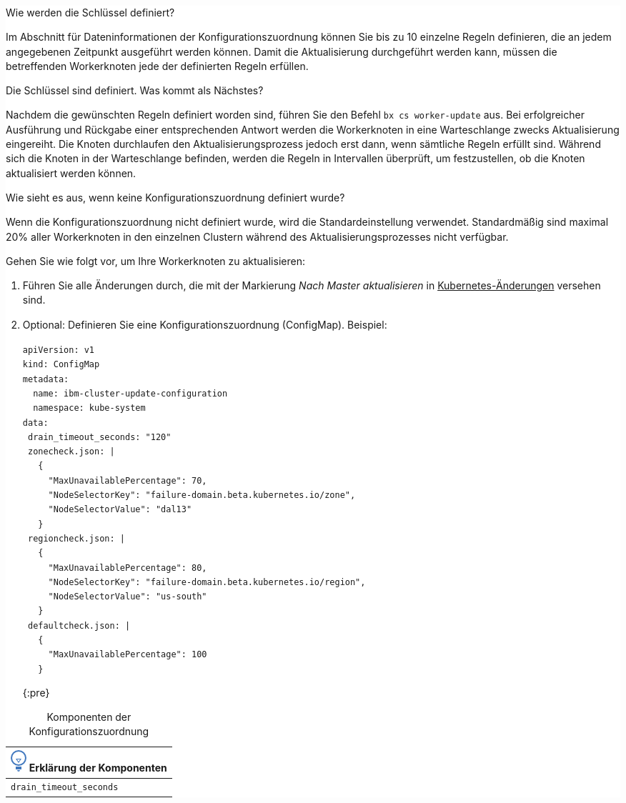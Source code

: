 Wie werden die Schlüssel definiert?

Im Abschnitt für Dateninformationen der Konfigurationszuordnung können Sie bis zu 10 einzelne Regeln definieren, die an jedem angegebenen Zeitpunkt ausgeführt werden können. Damit die Aktualisierung durchgeführt werden kann, müssen die betreffenden Workerknoten jede der definierten Regeln erfüllen.

Die Schlüssel sind definiert. Was kommt als Nächstes?

Nachdem die gewünschten Regeln definiert worden sind, führen Sie den Befehl `bx cs worker-update` aus. Bei erfolgreicher Ausführung und Rückgabe einer entsprechenden Antwort werden die Workerknoten in eine Warteschlange zwecks Aktualisierung eingereiht. Die Knoten durchlaufen den Aktualisierungsprozess jedoch erst dann, wenn sämtliche Regeln erfüllt sind. Während sich die Knoten in der Warteschlange befinden, werden die Regeln in Intervallen überprüft, um festzustellen, ob die Knoten aktualisiert werden können.

Wie sieht es aus, wenn keine Konfigurationszuordnung definiert wurde?

Wenn die Konfigurationszuordnung nicht definiert wurde, wird die Standardeinstellung verwendet. Standardmäßig sind maximal 20% aller Workerknoten in den einzelnen Clustern während des Aktualisierungsprozesses nicht verfügbar.

Gehen Sie wie folgt vor, um Ihre Workerknoten zu aktualisieren:

1. Führen Sie alle Änderungen durch, die mit der Markierung _Nach Master aktualisieren_ in [Kubernetes-Änderungen](cs_versions.html) versehen sind.

2. Optional: Definieren Sie eine Konfigurationszuordnung (ConfigMap).
    Beispiel:

    ```
    apiVersion: v1
    kind: ConfigMap
    metadata:
      name: ibm-cluster-update-configuration
      namespace: kube-system
    data:
     drain_timeout_seconds: "120"
     zonecheck.json: |
       {
         "MaxUnavailablePercentage": 70,
         "NodeSelectorKey": "failure-domain.beta.kubernetes.io/zone",
         "NodeSelectorValue": "dal13"
       }
     regioncheck.json: |
       {
         "MaxUnavailablePercentage": 80,
         "NodeSelectorKey": "failure-domain.beta.kubernetes.io/region",
         "NodeSelectorValue": "us-south"
       }
     defaultcheck.json: |
       {
         "MaxUnavailablePercentage": 100
       }
    ```
    {:pre}
  <table summary="Die erste Zeile in der Tabelle erstreckt sich über beide Spalten. Die übrigen Zeilen sollten von links nach rechts gelesen werden, wobei der Parameter in der ersten Spalte und die entsprechende Beschreibung in der zweiten Spalte angegeben sind.">
  <caption>Komponenten der Konfigurationszuordnung</caption>
    <thead>
      <th colspan=2><img src="images/idea.png" alt="Ideensymbol"/> Erklärung der Komponenten </th>
    </thead>
    <tbody>
      <tr>
        <td><code>drain_timeout_seconds</code></td>
